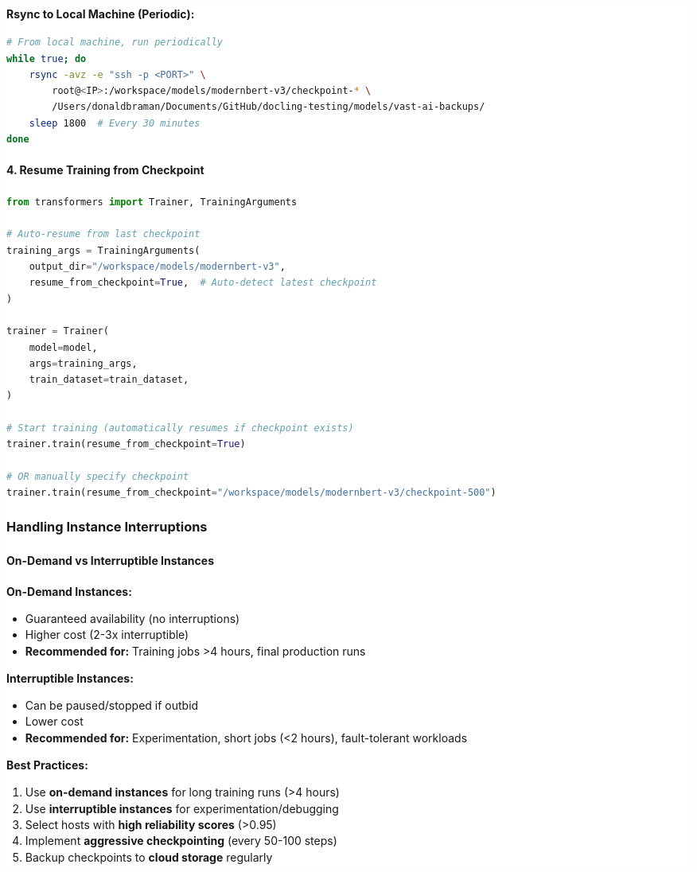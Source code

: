 **Rsync to Local Machine (Periodic):**
```bash
# From local machine, run periodically
while true; do
    rsync -avz -e "ssh -p <PORT>" \
        root@<IP>:/workspace/models/modernbert-v3/checkpoint-* \
        /Users/donaldbraman/Documents/GitHub/docling-testing/models/vast-ai-backups/
    sleep 1800  # Every 30 minutes
done
```

#### 4. Resume Training from Checkpoint

```python
from transformers import Trainer, TrainingArguments

# Auto-resume from last checkpoint
training_args = TrainingArguments(
    output_dir="/workspace/models/modernbert-v3",
    resume_from_checkpoint=True,  # Auto-detect latest checkpoint
)

trainer = Trainer(
    model=model,
    args=training_args,
    train_dataset=train_dataset,
)

# Start training (automatically resumes if checkpoint exists)
trainer.train(resume_from_checkpoint=True)

# OR manually specify checkpoint
trainer.train(resume_from_checkpoint="/workspace/models/modernbert-v3/checkpoint-500")
```

### Handling Instance Interruptions

#### On-Demand vs Interruptible Instances

**On-Demand Instances:**
- Guaranteed availability (no interruptions)
- Higher cost (2-3x interruptible)
- **Recommended for:** Training jobs >4 hours, final production runs

**Interruptible Instances:**
- Can be paused/stopped if outbid
- Lower cost
- **Recommended for:** Experimentation, short jobs (<2 hours), fault-tolerant workloads

**Best Practices:**
1. Use **on-demand instances** for long training runs (>4 hours)
2. Use **interruptible instances** for experimentation/debugging
3. Select hosts with **high reliability scores** (>0.95)
4. Implement **aggressive checkpointing** (every 50-100 steps)
5. Backup checkpoints to **cloud storage** regularly
